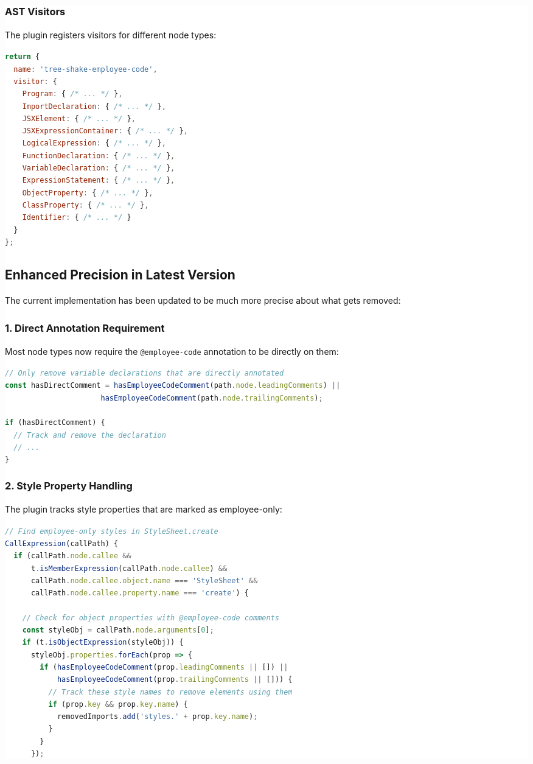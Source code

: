 ### AST Visitors

The plugin registers visitors for different node types:

```javascript
return {
  name: 'tree-shake-employee-code',
  visitor: {
    Program: { /* ... */ },
    ImportDeclaration: { /* ... */ },
    JSXElement: { /* ... */ },
    JSXExpressionContainer: { /* ... */ },
    LogicalExpression: { /* ... */ },
    FunctionDeclaration: { /* ... */ },
    VariableDeclaration: { /* ... */ },
    ExpressionStatement: { /* ... */ },
    ObjectProperty: { /* ... */ },
    ClassProperty: { /* ... */ },
    Identifier: { /* ... */ }
  }
};
```

## Enhanced Precision in Latest Version

The current implementation has been updated to be much more precise about what gets removed:

### 1. Direct Annotation Requirement

Most node types now require the `@employee-code` annotation to be directly on them:

```javascript
// Only remove variable declarations that are directly annotated
const hasDirectComment = hasEmployeeCodeComment(path.node.leadingComments) || 
                      hasEmployeeCodeComment(path.node.trailingComments);
                      
if (hasDirectComment) {
  // Track and remove the declaration
  // ...
}
```

### 2. Style Property Handling

The plugin tracks style properties that are marked as employee-only:

```javascript
// Find employee-only styles in StyleSheet.create
CallExpression(callPath) {
  if (callPath.node.callee &&
      t.isMemberExpression(callPath.node.callee) &&
      callPath.node.callee.object.name === 'StyleSheet' &&
      callPath.node.callee.property.name === 'create') {
    
    // Check for object properties with @employee-code comments
    const styleObj = callPath.node.arguments[0];
    if (t.isObjectExpression(styleObj)) {
      styleObj.properties.forEach(prop => {
        if (hasEmployeeCodeComment(prop.leadingComments || []) ||
            hasEmployeeCodeComment(prop.trailingComments || [])) {
          // Track these style names to remove elements using them
          if (prop.key && prop.key.name) {
            removedImports.add('styles.' + prop.key.name);
          }
        }
      });
```